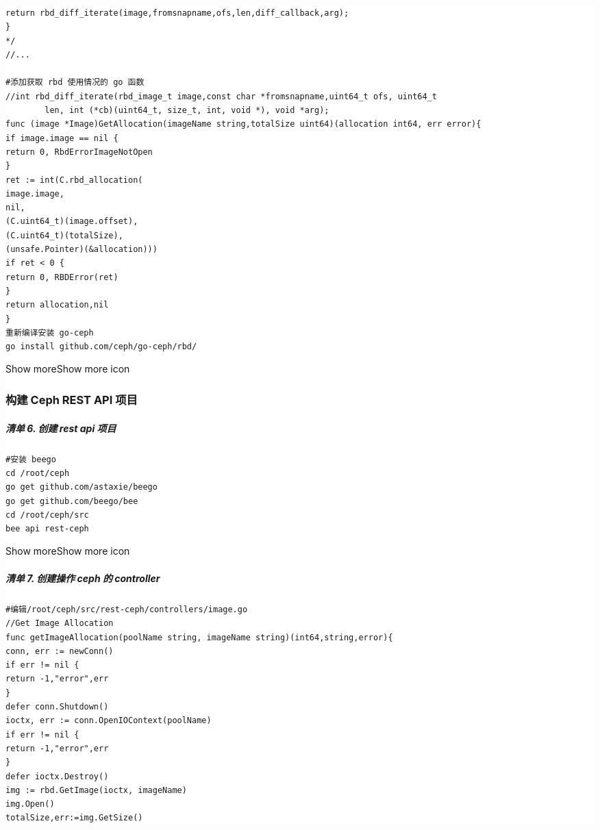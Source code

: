 ```
return rbd_diff_iterate(image,fromsnapname,ofs,len,diff_callback,arg);
}
*/
//...

#添加获取 rbd 使用情况的 go 函数
//int rbd_diff_iterate(rbd_image_t image,const char *fromsnapname,uint64_t ofs, uint64_t
        len, int (*cb)(uint64_t, size_t, int, void *), void *arg);
func (image *Image)GetAllocation(imageName string,totalSize uint64)(allocation int64, err error){
if image.image == nil {
return 0, RbdErrorImageNotOpen
}
ret := int(C.rbd_allocation(
image.image,
nil,
(C.uint64_t)(image.offset),
(C.uint64_t)(totalSize),
(unsafe.Pointer)(&allocation)))
if ret < 0 {
return 0, RBDError(ret)
}
return allocation,nil
}
重新编译安装 go-ceph
go install github.com/ceph/go-ceph/rbd/

```

Show moreShow more icon

### 构建 Ceph REST API 项目

##### 清单 6\. 创建 rest api 项目

```
#安装 beego
cd /root/ceph
go get github.com/astaxie/beego
go get github.com/beego/bee
cd /root/ceph/src
bee api rest-ceph

```

Show moreShow more icon

##### 清单 7\. 创建操作 ceph 的 controller

```
#编辑/root/ceph/src/rest-ceph/controllers/image.go
//Get Image Allocation
func getImageAllocation(poolName string, imageName string)(int64,string,error){
conn, err := newConn()
if err != nil {
return -1,"error",err
}
defer conn.Shutdown()
ioctx, err := conn.OpenIOContext(poolName)
if err != nil {
return -1,"error",err
}
defer ioctx.Destroy()
img := rbd.GetImage(ioctx, imageName)
img.Open()
totalSize,err:=img.GetSize()
```